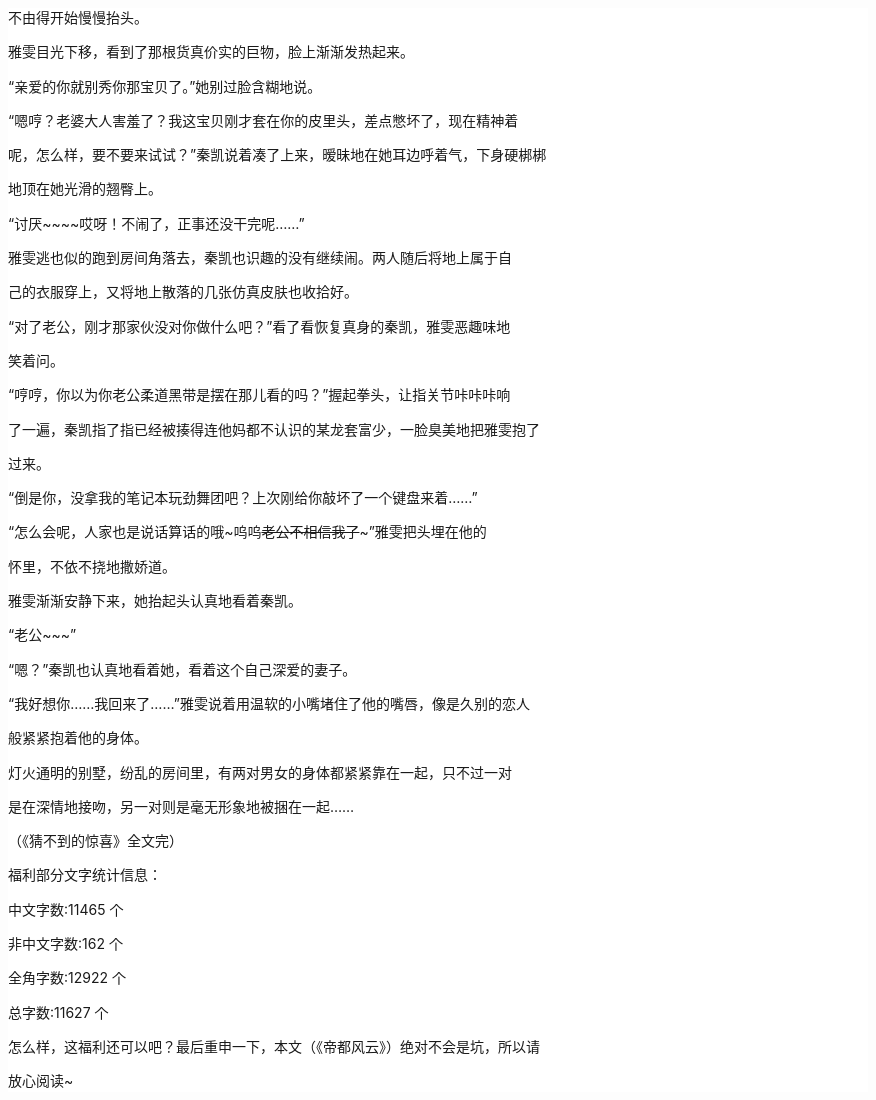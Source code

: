 不由得开始慢慢抬头。

雅雯目光下移，看到了那根货真价实的巨物，脸上渐渐发热起来。

“亲爱的你就别秀你那宝贝了。”她别过脸含糊地说。

“嗯哼？老婆大人害羞了？我这宝贝刚才套在你的皮里头，差点憋坏了，现在精神着

呢，怎么样，要不要来试试？”秦凯说着凑了上来，暧昧地在她耳边呼着气，下身硬梆梆

地顶在她光滑的翘臀上。

“讨厌~~~~哎呀！不闹了，正事还没干完呢……”

雅雯逃也似的跑到房间角落去，秦凯也识趣的没有继续闹。两人随后将地上属于自

己的衣服穿上，又将地上散落的几张仿真皮肤也收拾好。

“对了老公，刚才那家伙没对你做什么吧？”看了看恢复真身的秦凯，雅雯恶趣味地

笑着问。

“哼哼，你以为你老公柔道黑带是摆在那儿看的吗？”握起拳头，让指关节咔咔咔响

了一遍，秦凯指了指已经被揍得连他妈都不认识的某龙套富少，一脸臭美地把雅雯抱了

过来。

“倒是你，没拿我的笔记本玩劲舞团吧？上次刚给你敲坏了一个键盘来着……”

“怎么会呢，人家也是说话算话的哦~呜呜~~老公不相信我了~~~”雅雯把头埋在他的

怀里，不依不挠地撒娇道。

雅雯渐渐安静下来，她抬起头认真地看着秦凯。

“老公~~~”

“嗯？”秦凯也认真地看着她，看着这个自己深爱的妻子。

“我好想你……我回来了……”雅雯说着用温软的小嘴堵住了他的嘴唇，像是久别的恋人

般紧紧抱着他的身体。

灯火通明的别墅，纷乱的房间里，有两对男女的身体都紧紧靠在一起，只不过一对

是在深情地接吻，另一对则是毫无形象地被捆在一起……

（《猜不到的惊喜》全文完）

福利部分文字统计信息：

中文字数:11465 个

非中文字数:162 个

全角字数:12922 个

总字数:11627 个

怎么样，这福利还可以吧？最后重申一下，本文（《帝都风云》）绝对不会是坑，所以请

放心阅读~


